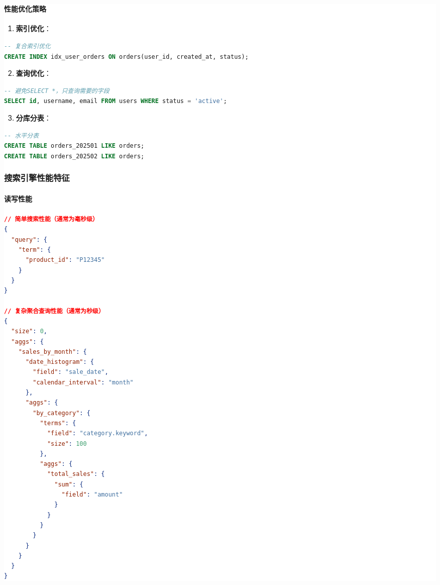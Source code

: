 #### 性能优化策略

1. **索引优化**：
```sql
-- 复合索引优化
CREATE INDEX idx_user_orders ON orders(user_id, created_at, status);
```

2. **查询优化**：
```sql
-- 避免SELECT *，只查询需要的字段
SELECT id, username, email FROM users WHERE status = 'active';
```

3. **分库分表**：
```sql
-- 水平分表
CREATE TABLE orders_202501 LIKE orders;
CREATE TABLE orders_202502 LIKE orders;
```

### 搜索引擎性能特征

#### 读写性能

```json
// 简单搜索性能（通常为毫秒级）
{
  "query": {
    "term": {
      "product_id": "P12345"
    }
  }
}

// 复杂聚合查询性能（通常为秒级）
{
  "size": 0,
  "aggs": {
    "sales_by_month": {
      "date_histogram": {
        "field": "sale_date",
        "calendar_interval": "month"
      },
      "aggs": {
        "by_category": {
          "terms": {
            "field": "category.keyword",
            "size": 100
          },
          "aggs": {
            "total_sales": {
              "sum": {
                "field": "amount"
              }
            }
          }
        }
      }
    }
  }
}
```
